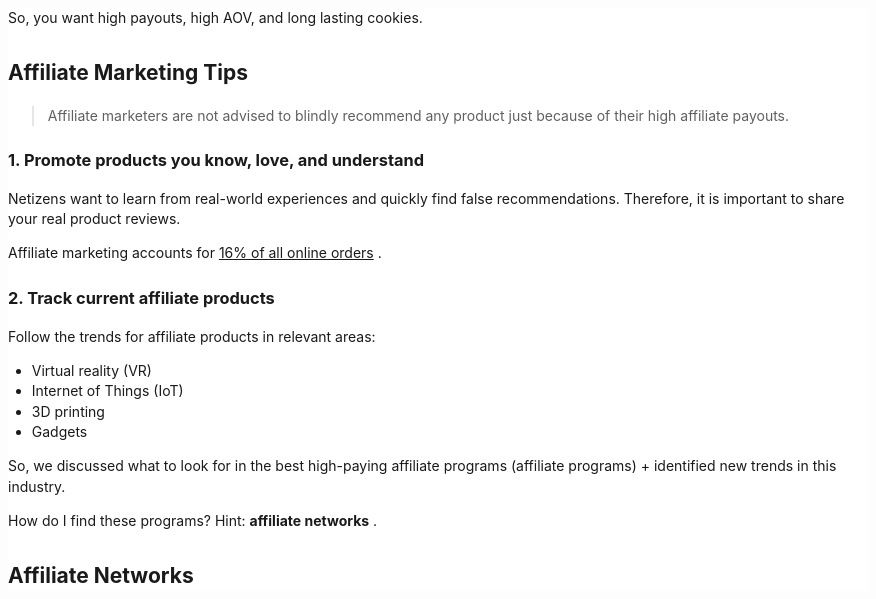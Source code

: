 

<p>So, you want high payouts, high AOV, and long lasting cookies.</p>



<h2>Affiliate Marketing Tips</h2>



<blockquote class="wp-block-quote">
<p>Affiliate marketers are not advised to blindly recommend any product just because of their high affiliate payouts.</p>
</blockquote>



<h3>1. Promote products you know, love, and understand</h3>



<p>Netizens want to learn from real-world experiences and quickly find false recommendations.&nbsp;Therefore, it is important to share your real product reviews.</p>



<p>Affiliate marketing accounts for&nbsp;<a href="https://www.awin.com/gb/market-insights/articles/15-powerful-affiliate-marketing-statistics-worth-paying-attention-to" target="_blank" aria-label=" (opens in a new tab)" rel="noreferrer noopener nofollow" class="rank-math-link">16% of all online orders</a>&nbsp;.</p>



<h3>2. Track current affiliate products</h3>



<p>Follow the trends for affiliate products in relevant areas:</p>



<ul>
<li>Virtual reality (VR)</li>



<li>Internet of Things (IoT)</li>



<li>3D printing</li>



<li>Gadgets</li>
</ul>



<p>So, we discussed what to look for in the best high-paying affiliate programs (affiliate programs) + identified new trends in this industry.</p>



<p>How do I find these programs?&nbsp;Hint:&nbsp;<strong>affiliate networks</strong>&nbsp;.</p>



<h2>Affiliate Networks</h2>


